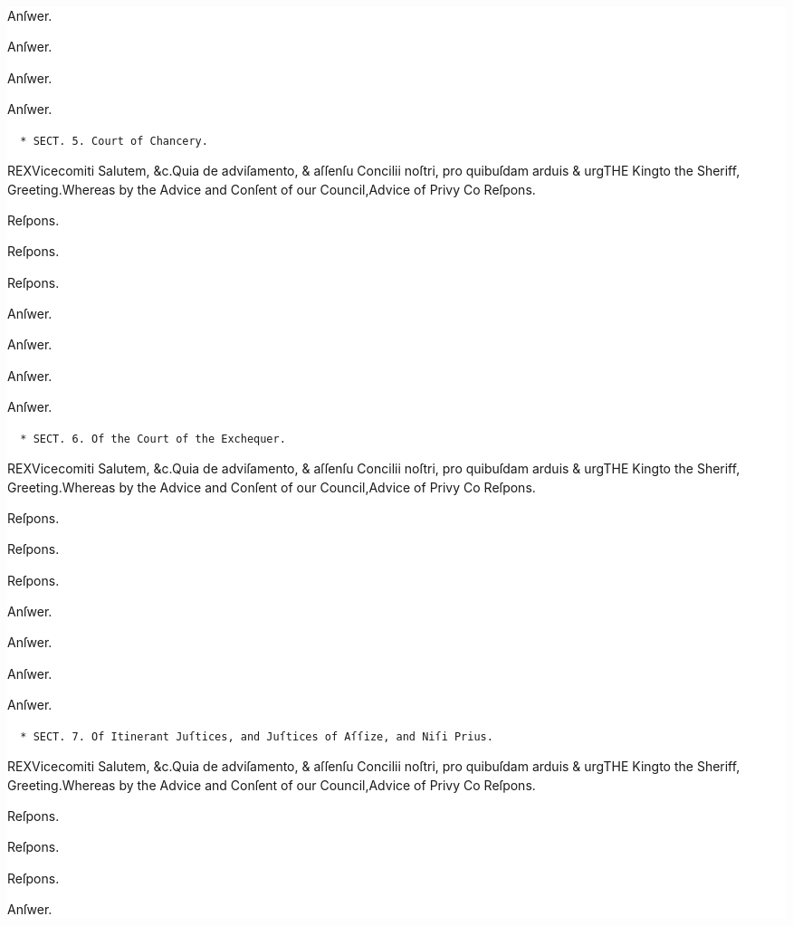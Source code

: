 Anſwer.

Anſwer.

Anſwer.

Anſwer.

      * SECT. 5. Court of Chancery.
REXVicecomiti Salutem, &c.Quia de adviſamento, & aſſenſu Concilii noſtri, pro quibuſdam arduis & urgTHE Kingto the Sheriff, Greeting.Whereas by the Advice and Conſent of our Council,Advice of Privy Co
Reſpons.

Reſpons.

Reſpons.

Reſpons.

Anſwer.

Anſwer.

Anſwer.

Anſwer.

      * SECT. 6. Of the Court of the Exchequer.
REXVicecomiti Salutem, &c.Quia de adviſamento, & aſſenſu Concilii noſtri, pro quibuſdam arduis & urgTHE Kingto the Sheriff, Greeting.Whereas by the Advice and Conſent of our Council,Advice of Privy Co
Reſpons.

Reſpons.

Reſpons.

Reſpons.

Anſwer.

Anſwer.

Anſwer.

Anſwer.

      * SECT. 7. Of Itinerant Juſtices, and Juſtices of Aſſize, and Niſi Prius.
REXVicecomiti Salutem, &c.Quia de adviſamento, & aſſenſu Concilii noſtri, pro quibuſdam arduis & urgTHE Kingto the Sheriff, Greeting.Whereas by the Advice and Conſent of our Council,Advice of Privy Co
Reſpons.

Reſpons.

Reſpons.

Reſpons.

Anſwer.
